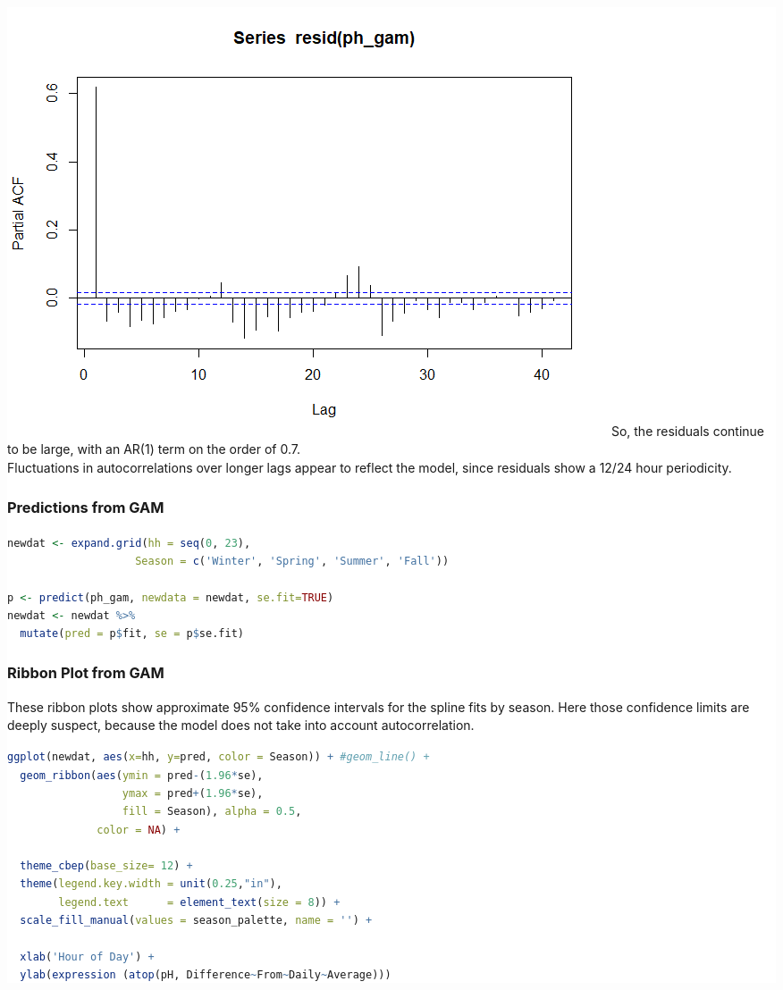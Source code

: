 ![](Diurnal_Analysis_files/figure-gfm/ph_autocorrelation-1.png)
So, the residuals continue to be large, with an AR(1) term on the order
of 0.7.  
Fluctuations in autocorrelations over longer lags appear to reflect the
model, since residuals show a 12/24 hour periodicity.

### Predictions from GAM

``` r
newdat <- expand.grid(hh = seq(0, 23),
                    Season = c('Winter', 'Spring', 'Summer', 'Fall'))

p <- predict(ph_gam, newdata = newdat, se.fit=TRUE)
newdat <- newdat %>%
  mutate(pred = p$fit, se = p$se.fit)
```

### Ribbon Plot from GAM

These ribbon plots show approximate 95% confidence intervals for the
spline fits by season. Here those confidence limits are deeply suspect,
because the model does not take into account autocorrelation.

``` r
ggplot(newdat, aes(x=hh, y=pred, color = Season)) + #geom_line() +
  geom_ribbon(aes(ymin = pred-(1.96*se),
                  ymax = pred+(1.96*se),
                  fill = Season), alpha = 0.5,
              color = NA) +
  
  theme_cbep(base_size= 12) +
  theme(legend.key.width = unit(0.25,"in"),
        legend.text      = element_text(size = 8)) +
  scale_fill_manual(values = season_palette, name = '') +
  
  xlab('Hour of Day') +
  ylab(expression (atop(pH, Difference~From~Daily~Average))) 
```
